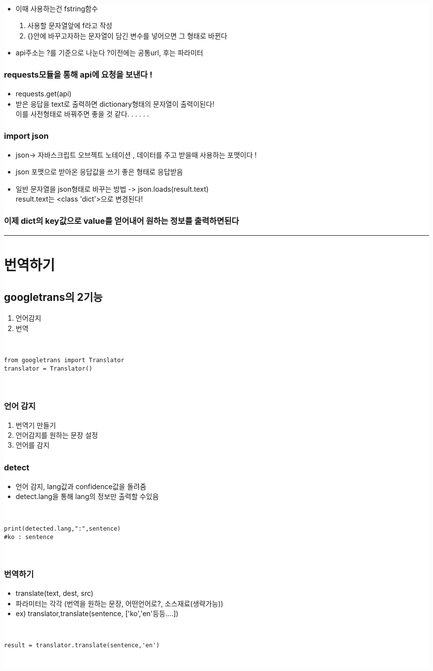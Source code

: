 - 이때 사용하는건 fstring함수
    1. 사용할 문자열앞에 f라고 작성
    2. {}안에 바꾸고자하는 문자열이 담긴 변수를 넣어으면 그 형태로 바뀐다<br>
    
- api주소는 ?를 기준으로 나눈다 ?이전에는 공통url, 후는 파라미터

### requests모듈을 통해 api에 요청을 보낸다 !
 - requests.get(api)
 - 받은 응답을 text로 출력하면 dictionary형태의 문자열이 출력이된다!
    <br>이를 사전형태로 바꿔주면 좋을 것 같다. . . . . . 

### import json
 - json-> 자바스크립트 오브젝트 노테이션 , 데이터를 주고 받을때 사용하는 포맷이다 !

 - json 포맷으로 받아온 응답값을 쓰기 좋은 형태로 응답받음

 - 일반 문자열을 json형태로 바꾸는 방법 -> json.loads(result.text)<br>
    result.text는 <class 'dict'>으로 변경된다!

### 이제 dict의 key값으로 value를 얻어내어 원하는 정보를 출력하면된다
---

# 번역하기
## googletrans의 2기능

1. 언어감지
2. 번역
<code>
<pre>
from googletrans import Translator
translator = Translator()
</pre>
</code>

### 언어 감지<br>
1. 번역기 만들기
2. 언어감지를 원하는 문장 설정
3. 언어를 감지

### detect
 - 언어 감지, lang값과 confidence값을 돌려줌
 - detect.lang을 통해 lang의 정보만 출력할 수있음
<code>
<pre>
print(detected.lang,":",sentence)
#ko : sentence
</pre>
</code>

### 번역하기
 - translate(text, dest, src)
 - 파라미터는 각각 (번역을 원하는 문장, 어떤언어로?, 소스재료(생략가능))
- ex) translator,translate(sentence, ['ko','en'등등....])
<code>
<pre>
result = translator.translate(sentence,'en')
